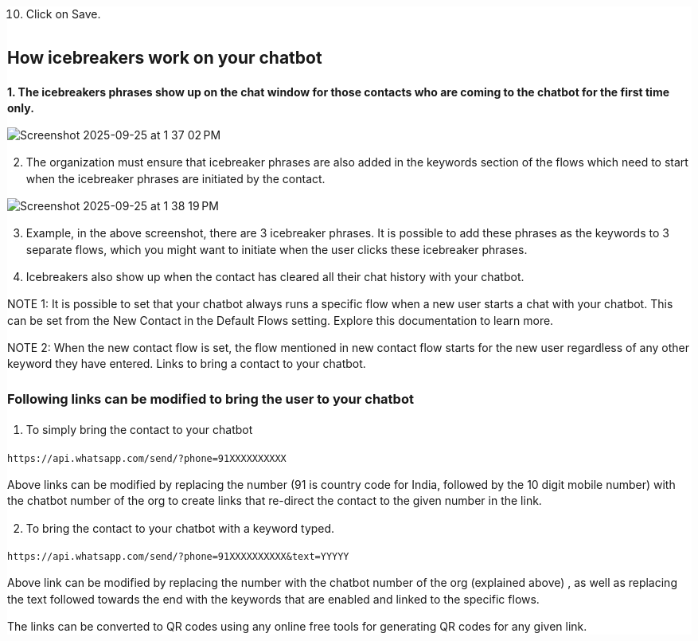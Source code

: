 
10. Click on Save.

## How icebreakers work on your chatbot 
**1. The icebreakers phrases show up on the chat window for those contacts who are coming to the chatbot for the first time only.**

<img width="307" height="582" alt="Screenshot 2025-09-25 at 1 37 02 PM" src="https://github.com/user-attachments/assets/f23022d9-adca-47e6-a39c-9354f38485cd" />

2. The organization must ensure that icebreaker phrases are also added in the keywords section of the flows which need to start when the icebreaker phrases are initiated by the contact. 
<img width="631" height="615" alt="Screenshot 2025-09-25 at 1 38 19 PM" src="https://github.com/user-attachments/assets/0d942751-9d27-4a4d-9480-fcccc32e548d" />

3. Example, in the above screenshot, there are 3 icebreaker phrases. It is possible to add these phrases as the keywords to 3 separate flows, which you might want to initiate when the user clicks these icebreaker phrases. 


4. Icebreakers also show up when the contact has cleared all their chat history with your chatbot.

NOTE 1: It is possible to set that your chatbot always runs a specific flow when a new user starts a chat with your chatbot. This can be set from the New Contact in the Default Flows setting. Explore this documentation to learn more.

NOTE 2: When the new contact flow is set, the flow mentioned in new contact flow starts for the new user regardless of any other keyword they have entered. 
Links to bring a contact to your chatbot.

### Following links can be modified to bring the user to your chatbot

1. To simply bring the contact to your chatbot

`https://api.whatsapp.com/send/?phone=91XXXXXXXXXX` 


Above links can be modified by replacing the number (91 is country code for India, followed by the 10 digit mobile number) with the chatbot number of the org to create links that re-direct the contact to the given number in the link.

2. To bring the contact to your chatbot with a keyword typed.

`https://api.whatsapp.com/send/?phone=91XXXXXXXXXX&text=YYYYY`

Above link can be modified by replacing the number with the chatbot number of the org (explained above) , as well as replacing the text followed towards the end with the keywords that are enabled and linked to the specific flows. 

The links can be converted to QR codes using any online free tools for generating QR codes for any given link.




